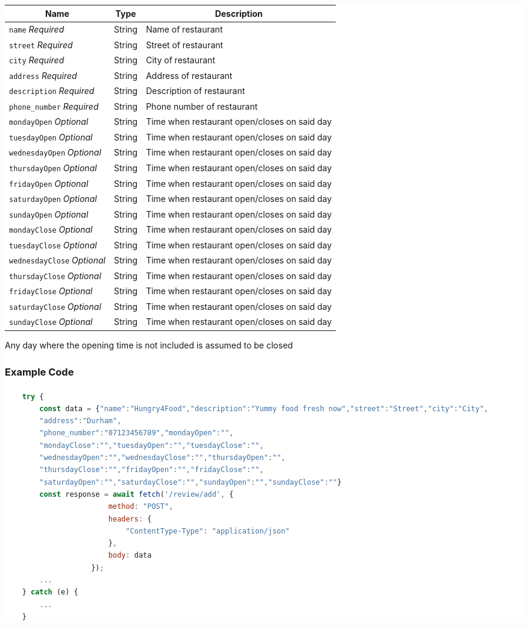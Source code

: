 | Name | Type | Description |
| --- | --- | --- |
| `name` *Required* | String | Name of restaurant |
| `street` *Required* | String | Street of restaurant |
| `city` *Required* | String | City of restaurant |
| `address` *Required* | String | Address of restaurant |
| `description` *Required* | String | Description of restaurant |
| `phone_number` *Required* | String | Phone number of restaurant |
| `mondayOpen` *Optional* | String | Time when restaurant open/closes on said day |
| `tuesdayOpen` *Optional* | String | Time when restaurant open/closes on said day |
| `wednesdayOpen` *Optional* | String | Time when restaurant open/closes on said day |
| `thursdayOpen` *Optional* | String | Time when restaurant open/closes on said day |
| `fridayOpen` *Optional* | String | Time when restaurant open/closes on said day |
| `saturdayOpen` *Optional* | String | Time when restaurant open/closes on said day |
| `sundayOpen` *Optional* | String | Time when restaurant open/closes on said day |
| `mondayClose` *Optional* | String | Time when restaurant open/closes on said day |
| `tuesdayClose` *Optional* | String | Time when restaurant open/closes on said day |
| `wednesdayClose` *Optional* | String | Time when restaurant open/closes on said day |
| `thursdayClose` *Optional* | String | Time when restaurant open/closes on said day |
| `fridayClose` *Optional* | String | Time when restaurant open/closes on said day |
| `saturdayClose` *Optional* | String | Time when restaurant open/closes on said day |
| `sundayClose` *Optional* | String | Time when restaurant open/closes on said day |

Any day where the opening time is not included is assumed to be closed

### Example Code

``` javascript
    try {
        const data = {"name":"Hungry4Food","description":"Yummy food fresh now","street":"Street","city":"City",
        "address":"Durham",
        "phone_number":"07123456789","mondayOpen":"",
        "mondayClose":"","tuesdayOpen":"","tuesdayClose":"",
        "wednesdayOpen":"","wednesdayClose":"","thursdayOpen":"",
        "thursdayClose":"","fridayOpen":"","fridayClose":"",
        "saturdayOpen":"","saturdayClose":"","sundayOpen":"","sundayClose":""}
        const response = await fetch('/review/add', {
                        method: "POST",
                        headers: {
                            "ContentType-Type": "application/json"
                        },
                        body: data
                    });
        ...
    } catch (e) {
        ...
    }
```
